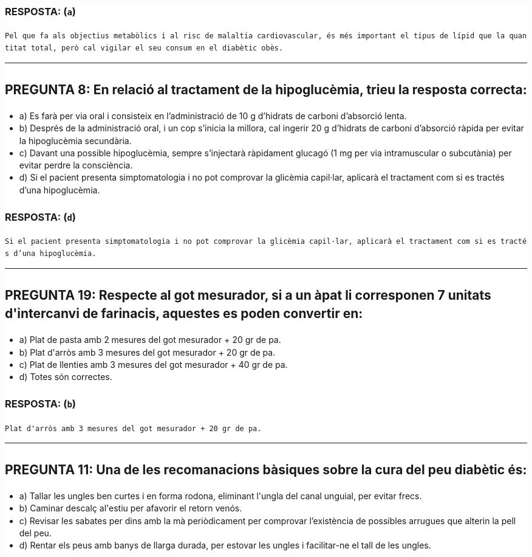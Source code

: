 ### RESPOSTA: (`a`)
```
Pel que fa als objectius metabòlics i al risc de malaltia cardiovascular, és més important el tipus de lípid que la quantitat total, però cal vigilar el seu consum en el diabètic obès.
```
---------------------

## PREGUNTA 8: En relació al tractament de la hipoglucèmia, trieu la resposta correcta:
* a) Es farà per via oral i consisteix en l’administració de 10 g d’hidrats de carboni d’absorció lenta.
* b) Després de la administració oral, i un cop s’inicia la millora, cal ingerir 20 g d’hidrats de carboni d’absorció ràpida per evitar la hipoglucèmia secundària.
* c) Davant una possible hipoglucèmia, sempre s’injectarà ràpidament glucagó (1 mg per via intramuscular o subcutània) per evitar perdre la consciència.
* d) Si el pacient presenta simptomatologia i no pot comprovar la glicèmia capil·lar, aplicarà el tractament com si es tractés d’una hipoglucèmia.

### RESPOSTA: (`d`)
```
Si el pacient presenta simptomatologia i no pot comprovar la glicèmia capil·lar, aplicarà el tractament com si es tractés d’una hipoglucèmia.
```
---------------------

## PREGUNTA 19: Respecte al got mesurador, si a un àpat li corresponen 7 unitats d'intercanvi de farinacis, aquestes es poden convertir en:
* a) Plat de pasta amb 2 mesures del got mesurador + 20 gr de pa.
* b) Plat d'arròs amb 3 mesures del got mesurador + 20 gr de pa.
* c) Plat de llenties amb 3 mesures del got mesurador + 40 gr de pa.
* d) Totes són correctes.

### RESPOSTA: (`b`)
```
Plat d'arròs amb 3 mesures del got mesurador + 20 gr de pa.
```
---------------------

## PREGUNTA 11: Una de les recomanacions bàsiques sobre la cura del peu diabètic és:
* a) Tallar les ungles ben curtes i en forma rodona, eliminant l'ungla del canal unguial, per evitar frecs.
* b) Caminar descalç al'estiu per afavorir el retorn venós.
* c) Revisar les sabates per dins amb la mà periòdicament per comprovar l’existència de possibles arrugues que alterin la pell del peu.
* d) Rentar els peus amb banys de llarga durada, per estovar les ungles i facilitar-ne el tall de les ungles.
